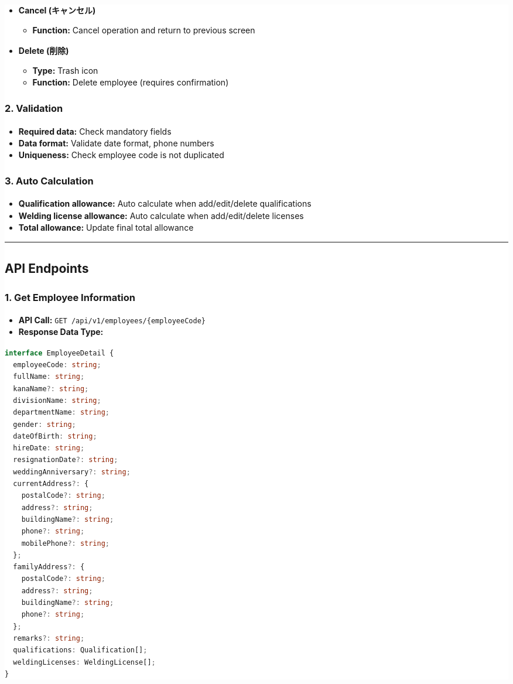 - **Cancel (キャンセル)**
  - **Function:** Cancel operation and return to previous screen

- **Delete (削除)**
  - **Type:** Trash icon
  - **Function:** Delete employee (requires confirmation)

### 2. Validation
- **Required data:** Check mandatory fields
- **Data format:** Validate date format, phone numbers
- **Uniqueness:** Check employee code is not duplicated

### 3. Auto Calculation
- **Qualification allowance:** Auto calculate when add/edit/delete qualifications
- **Welding license allowance:** Auto calculate when add/edit/delete licenses
- **Total allowance:** Update final total allowance

---

## API Endpoints

### 1. Get Employee Information
- **API Call:** `GET /api/v1/employees/{employeeCode}`
- **Response Data Type:**
```typescript
interface EmployeeDetail {
  employeeCode: string;
  fullName: string;
  kanaName?: string;
  divisionName: string;
  departmentName: string;
  gender: string;
  dateOfBirth: string;
  hireDate: string;
  resignationDate?: string;
  weddingAnniversary?: string;
  currentAddress?: {
    postalCode?: string;
    address?: string;
    buildingName?: string;
    phone?: string;
    mobilePhone?: string;
  };
  familyAddress?: {
    postalCode?: string;
    address?: string;
    buildingName?: string;
    phone?: string;
  };
  remarks?: string;
  qualifications: Qualification[];
  weldingLicenses: WeldingLicense[];
}
```
